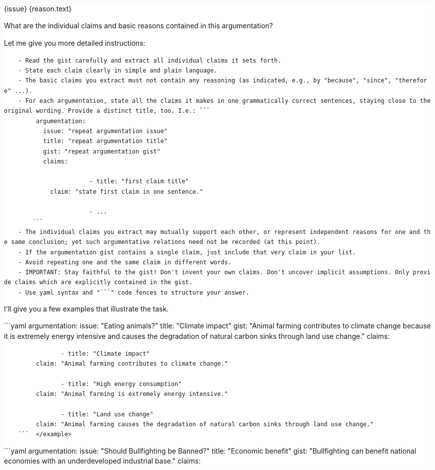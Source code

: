 <inputs>  <issue>{issue}</issue>  <argumentation>  <title>{reason.label}</title>  <gist>{reason.text}</gist>  </argumentation>  </inputs> 

 What are the individual claims and basic reasons contained in this argumentation? 

 Let me give you more detailed instructions: 


        - Read the gist carefully and extract all individual claims it sets forth. 
        - State each claim clearly in simple and plain language. 
        - The basic claims you extract must not contain any reasoning (as indicated, e.g., by "because", "since", "therefore" ...). 
        - For each argumentation, state all the claims it makes in one grammatically correct sentences, staying close to the original wording. Provide a distinct title, too. I.e.: ```
             argumentation:
               issue: "repeat argumentation issue"
               title: "repeat argumentation title"
               gist: "repeat argumentation gist"
               claims:

                            - title: "first claim title"
                 claim: "state first claim in one sentence."

                            - ...
            ``` 
        - The individual claims you extract may mutually support each other, or represent independent reasons for one and the same conclusion; yet such argumentative relations need not be recorded (at this point). 
        - If the argumentation gist contains a single claim, just include that very claim in your list. 
        - Avoid repeating one and the same claim in different words. 
        - IMPORTANT: Stay faithful to the gist! Don't invent your own claims. Don't uncover implicit assumptions. Only provide claims which are explicitly contained in the gist. 
        - Use yaml syntax and "```" code fences to structure your answer. 

 I'll give you a few examples that illustrate the task. 

 <example> ```yaml
         argumentation:
           issue: "Eating animals?"
           title: "Climate impact"
           gist: "Animal farming contributes to climate change because it is extremely energy intensive and causes the degradation of natural carbon sinks through land use change."
           claims:

                    - title: "Climate impact"
             claim: "Animal farming contributes to climate change."

                    - title: "High energy consumption"
             claim: "Animal farming is extremely energy intensive."

                    - title: "Land use change"
             claim: "Animal farming causes the degradation of natural carbon sinks through land use change."
        ```  </example> 

 <example> ```yaml
         argumentation:
           issue: "Should Bullfighting be Banned?"
           title: "Economic benefit"
           gist: "Bullfighting can benefit national economies with an underdeveloped industrial base."
           claims:
